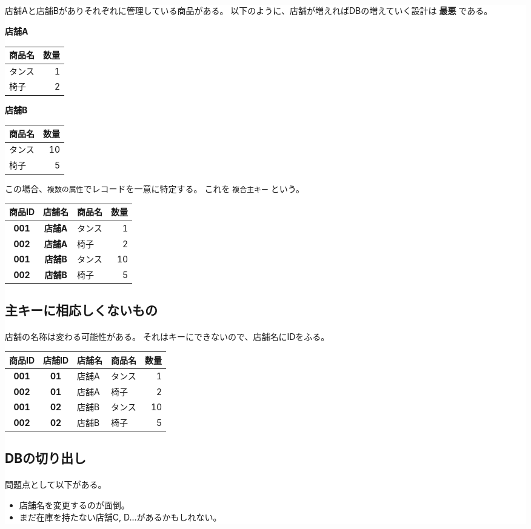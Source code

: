 店舗Aと店舗Bがありそれぞれに管理している商品がある。
以下のように、店舗が増えればDBの増えていく設計は __最悪__ である。

__店舗A__

|商品名|数量|
|:---|---:|
|タンス|1|
|椅子|2|

__店舗B__

|商品名|数量|
|:---|---:|
|タンス|10|
|椅子|5|

この場合、`複数の属性`でレコードを一意に特定する。
これを `複合主キー` という。

|商品ID|店舗名|商品名|数量|
|:---:|:---:|:---|---:|
|__001__|__店舗A__|タンス|1|
|__002__|__店舗A__|椅子|2|
|__001__|__店舗B__|タンス|10|
|__002__|__店舗B__|椅子|5|


## 主キーに相応しくないもの

店舗の名称は変わる可能性がある。
それはキーにできないので、店舗名にIDをふる。

|商品ID|店舗ID|店舗名|商品名|数量|
|:---:|:---:|:---|:---|---:|
|__001__|__01__|店舗A|タンス|1|
|__002__|__01__|店舗A|椅子|2|
|__001__|__02__|店舗B|タンス|10|
|__002__|__02__|店舗B|椅子|5|

## DBの切り出し

問題点として以下がある。

* 店舗名を変更するのが面倒。
* まだ在庫を持たない店舗C, D...があるかもしれない。
  